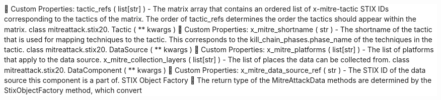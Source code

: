 
Custom Properties:
tactic_refs
(
list[str]
) - The matrix array that contains an ordered list of
x-mitre-tactic
STIX IDs corresponding to the tactics of the matrix. The order of
tactic_refs
determines the order the tactics should appear within the matrix.
class
mitreattack.stix20.
Tactic
(
**
kwargs
)

Custom Properties:
x_mitre_shortname
(
str
) - The shortname of the tactic that is used for mapping
techniques to the tactic. This corresponds to the
kill_chain_phases.phase_name
of the techniques in the tactic.
class
mitreattack.stix20.
DataSource
(
**
kwargs
)

Custom Properties:
x_mitre_platforms
(
list[str]
) - The list of platforms that apply to the data source.
x_mitre_collection_layers
(
list[str]
) - The list of places the data can be
collected from.
class
mitreattack.stix20.
DataComponent
(
**
kwargs
)

Custom Properties:
x_mitre_data_source_ref
(
str
) - The STIX ID of the data source this component
is a part of.
STIX Object Factory

The return type of the
MitreAttackData
methods are determined by the StixObjectFactory method,
which convert